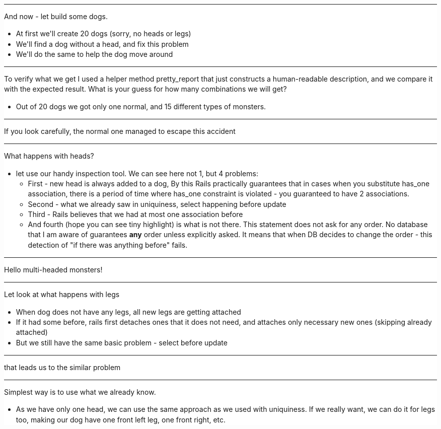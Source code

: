 ----

And now - let build some dogs.

- At first we'll create 20 dogs (sorry, no heads or legs)
- We'll find a dog without a head, and fix this problem
- We'll do the same to help the dog move around

----

To verify what we get I used a helper method pretty_report that just constructs a human-readable description, and
  we compare it with the expected result. What is your guess for how many combinations we will get?

- Out of 20 dogs we got only one normal, and 15 different types of monsters.

----

If you look carefully, the normal one managed to escape this accident

----

What happens with heads?

- let use our handy inspection tool. We can see here not 1, but 4 problems:
  - First - new head is always added to a dog, By this Rails practically guarantees
    that in cases when you substitute has_one association, there is a period of time
    where has_one constraint is violated - you guaranteed to have 2 associations.
  - Second - what we already saw in uniquiness, select happening before update
  - Third - Rails believes that we had at most one association before
  - And fourth (hope you can see tiny highlight) is what is not there. This statement
    does not ask for any order. No database that I am aware of guarantees **any** order
    unless explicitly asked. It means that when DB decides to change the order - this
    detection of "if there was anything before" fails.

----

Hello multi-headed monsters!

----

Let look at what happens with legs

- When dog does not have any legs, all new legs are getting attached 
- If it had some before, rails first detaches ones that it does not need, and
  attaches only necessary new ones (skipping already attached)
- But we still have the same basic problem - select before update

----

that leads us to the similar problem

----

Simplest way is to use what we already know.

- As we have only one head, we can use the same approach as we used with uniquiness.
  If we really want, we can do it for legs too, making our dog have one front left leg, one front right, etc.
